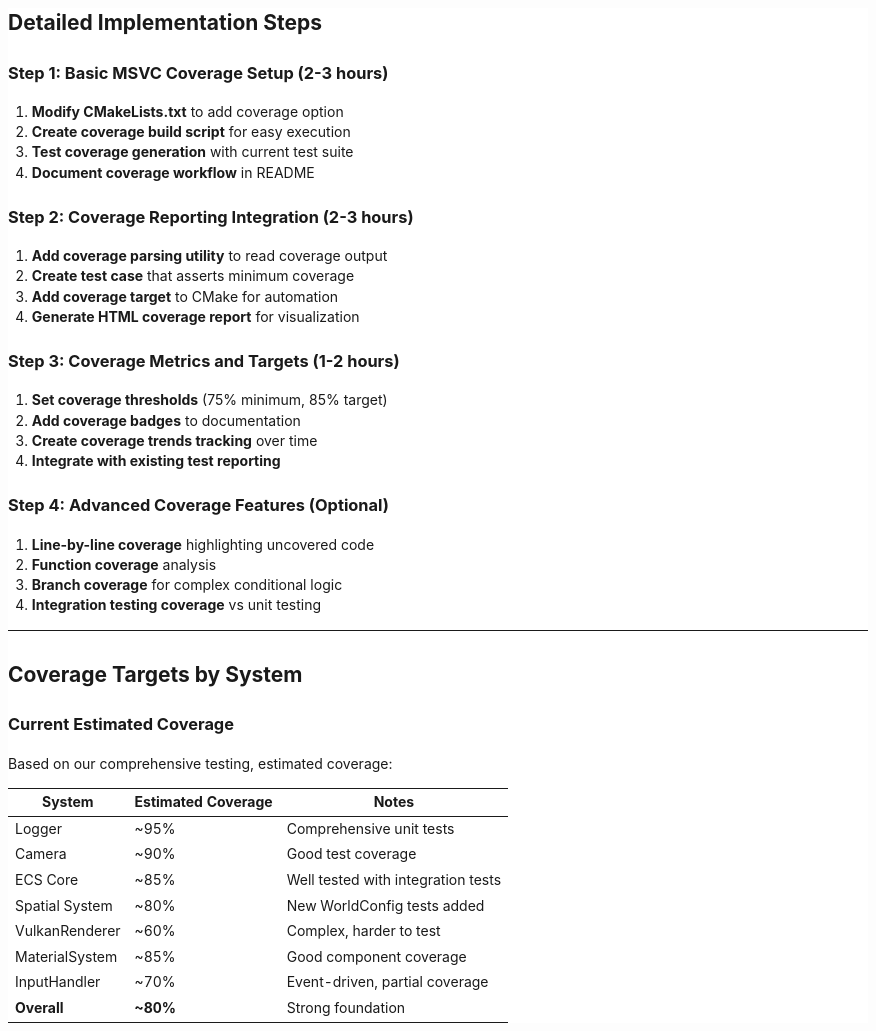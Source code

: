 ## Detailed Implementation Steps

### Step 1: Basic MSVC Coverage Setup (2-3 hours)
1. **Modify CMakeLists.txt** to add coverage option
2. **Create coverage build script** for easy execution
3. **Test coverage generation** with current test suite
4. **Document coverage workflow** in README

### Step 2: Coverage Reporting Integration (2-3 hours)
1. **Add coverage parsing utility** to read coverage output
2. **Create test case** that asserts minimum coverage
3. **Add coverage target** to CMake for automation
4. **Generate HTML coverage report** for visualization

### Step 3: Coverage Metrics and Targets (1-2 hours)
1. **Set coverage thresholds** (75% minimum, 85% target)
2. **Add coverage badges** to documentation
3. **Create coverage trends tracking** over time
4. **Integrate with existing test reporting**

### Step 4: Advanced Coverage Features (Optional)
1. **Line-by-line coverage** highlighting uncovered code
2. **Function coverage** analysis
3. **Branch coverage** for complex conditional logic
4. **Integration testing coverage** vs unit testing

---

## Coverage Targets by System

### Current Estimated Coverage
Based on our comprehensive testing, estimated coverage:

| System | Estimated Coverage | Notes |
|--------|-------------------|-------|
| Logger | ~95% | Comprehensive unit tests |
| Camera | ~90% | Good test coverage |
| ECS Core | ~85% | Well tested with integration tests |
| Spatial System | ~80% | New WorldConfig tests added |
| VulkanRenderer | ~60% | Complex, harder to test |
| MaterialSystem | ~85% | Good component coverage |
| InputHandler | ~70% | Event-driven, partial coverage |
| **Overall** | **~80%** | Strong foundation |

